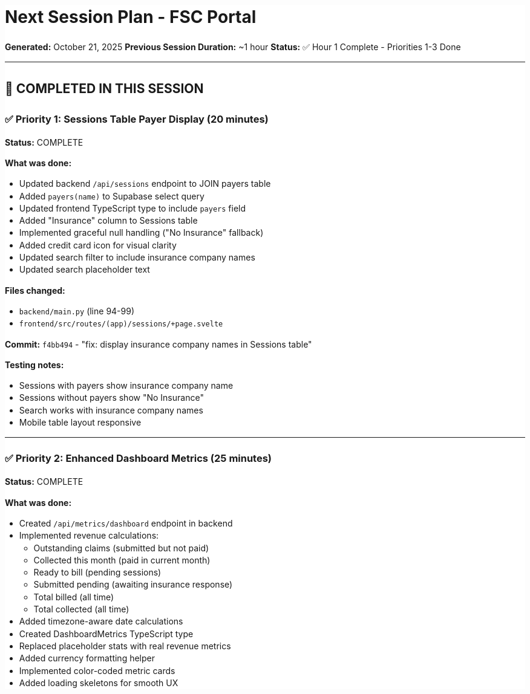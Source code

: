 # Next Session Plan - FSC Portal

**Generated:** October 21, 2025
**Previous Session Duration:** ~1 hour
**Status:** ✅ Hour 1 Complete - Priorities 1-3 Done

---

## 🎉 COMPLETED IN THIS SESSION

### ✅ Priority 1: Sessions Table Payer Display (20 minutes)
**Status:** COMPLETE

**What was done:**
- Updated backend `/api/sessions` endpoint to JOIN payers table
- Added `payers(name)` to Supabase select query
- Updated frontend TypeScript type to include `payers` field
- Added "Insurance" column to Sessions table
- Implemented graceful null handling ("No Insurance" fallback)
- Added credit card icon for visual clarity
- Updated search filter to include insurance company names
- Updated search placeholder text

**Files changed:**
- `backend/main.py` (line 94-99)
- `frontend/src/routes/(app)/sessions/+page.svelte`

**Commit:** `f4bb494` - "fix: display insurance company names in Sessions table"

**Testing notes:**
- Sessions with payers show insurance company name
- Sessions without payers show "No Insurance"
- Search works with insurance company names
- Mobile table layout responsive

---

### ✅ Priority 2: Enhanced Dashboard Metrics (25 minutes)
**Status:** COMPLETE

**What was done:**
- Created `/api/metrics/dashboard` endpoint in backend
- Implemented revenue calculations:
  - Outstanding claims (submitted but not paid)
  - Collected this month (paid in current month)
  - Ready to bill (pending sessions)
  - Submitted pending (awaiting insurance response)
  - Total billed (all time)
  - Total collected (all time)
- Added timezone-aware date calculations
- Created DashboardMetrics TypeScript type
- Replaced placeholder stats with real revenue metrics
- Added currency formatting helper
- Implemented color-coded metric cards
- Added loading skeletons for smooth UX
